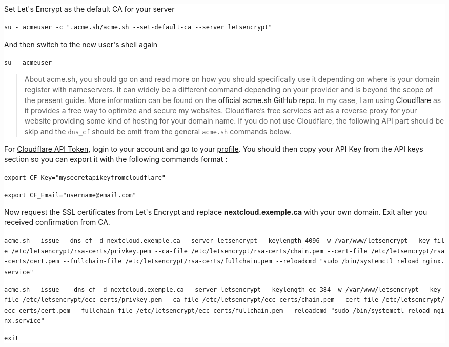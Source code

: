 Set Let's Encrypt as the default CA for your server 

```shell
su - acmeuser -c ".acme.sh/acme.sh --set-default-ca --server letsencrypt" 
```

And then switch to the new user's shell again

```shell
su - acmeuser
```





> About acme.sh, you should go on and read more on how you should specifically use it depending on where is your domain register with nameservers. It can widely be a different command depending on your provider and is beyond the scope of the present guide. More information can be found on the [official acme.sh GitHub repo](https://github.com/acmesh-official/acme.sh). In my case, I am using [Cloudflare](https://www.cloudflare.com/en-ca/) as it provides a free way to optimize and secure my websites. Cloudflare’s free services act as a reverse proxy for your website providing some kind of hosting for your domain name. If you do not use Cloudflare, the following API part should be skip and the `dns_cf` should be omit from the general `acme.sh` commands below. 

For [Cloudflare API Token](https://github.com/acmesh-official/acme.sh/wiki/dnsapi), login to your account and go to your [profile](https://dash.cloudflare.com/profile). You should then copy your API Key from the API keys section so you can export it with the following commands format :

```
export CF_Key="mysecretapikeyfromcloudflare"
```

```
export CF_Email="username@email.com"
```





Now request the SSL certificates from Let's Encrypt and replace **nextcloud.exemple.ca** with your own domain. Exit after you received confirmation from CA.

```shell
acme.sh --issue --dns_cf -d nextcloud.exemple.ca --server letsencrypt --keylength 4096 -w /var/www/letsencrypt --key-file /etc/letsencrypt/rsa-certs/privkey.pem --ca-file /etc/letsencrypt/rsa-certs/chain.pem --cert-file /etc/letsencrypt/rsa-certs/cert.pem --fullchain-file /etc/letsencrypt/rsa-certs/fullchain.pem --reloadcmd "sudo /bin/systemctl reload nginx.service"
```

```shell
acme.sh --issue  --dns_cf -d nextcloud.exemple.ca --server letsencrypt --keylength ec-384 -w /var/www/letsencrypt --key-file /etc/letsencrypt/ecc-certs/privkey.pem --ca-file /etc/letsencrypt/ecc-certs/chain.pem --cert-file /etc/letsencrypt/ecc-certs/cert.pem --fullchain-file /etc/letsencrypt/ecc-certs/fullchain.pem --reloadcmd "sudo /bin/systemctl reload nginx.service"
```

```shell
exit
```

